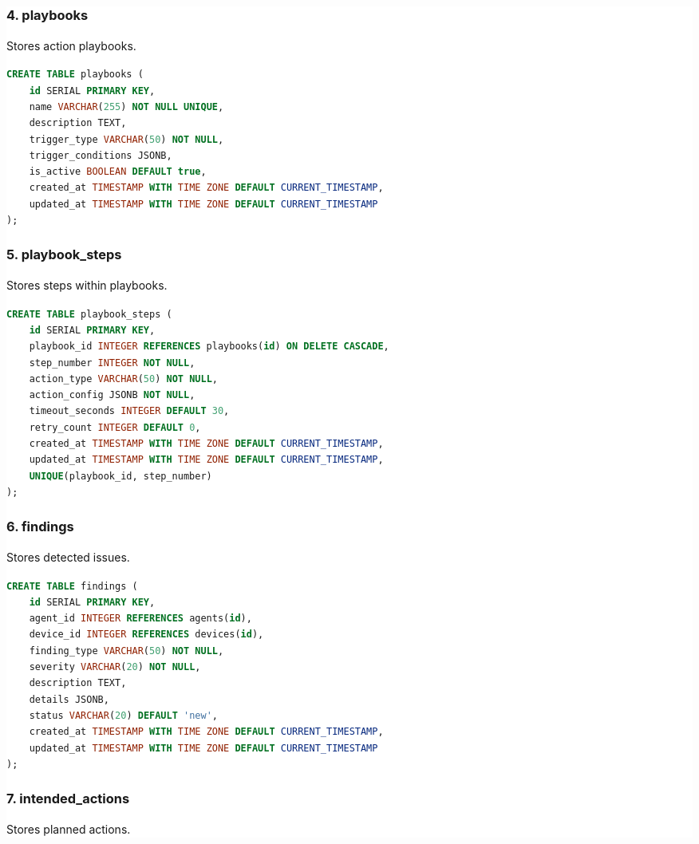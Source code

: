 ### 4. playbooks
Stores action playbooks.

```sql
CREATE TABLE playbooks (
    id SERIAL PRIMARY KEY,
    name VARCHAR(255) NOT NULL UNIQUE,
    description TEXT,
    trigger_type VARCHAR(50) NOT NULL,
    trigger_conditions JSONB,
    is_active BOOLEAN DEFAULT true,
    created_at TIMESTAMP WITH TIME ZONE DEFAULT CURRENT_TIMESTAMP,
    updated_at TIMESTAMP WITH TIME ZONE DEFAULT CURRENT_TIMESTAMP
);
```

### 5. playbook_steps
Stores steps within playbooks.

```sql
CREATE TABLE playbook_steps (
    id SERIAL PRIMARY KEY,
    playbook_id INTEGER REFERENCES playbooks(id) ON DELETE CASCADE,
    step_number INTEGER NOT NULL,
    action_type VARCHAR(50) NOT NULL,
    action_config JSONB NOT NULL,
    timeout_seconds INTEGER DEFAULT 30,
    retry_count INTEGER DEFAULT 0,
    created_at TIMESTAMP WITH TIME ZONE DEFAULT CURRENT_TIMESTAMP,
    updated_at TIMESTAMP WITH TIME ZONE DEFAULT CURRENT_TIMESTAMP,
    UNIQUE(playbook_id, step_number)
);
```

### 6. findings
Stores detected issues.

```sql
CREATE TABLE findings (
    id SERIAL PRIMARY KEY,
    agent_id INTEGER REFERENCES agents(id),
    device_id INTEGER REFERENCES devices(id),
    finding_type VARCHAR(50) NOT NULL,
    severity VARCHAR(20) NOT NULL,
    description TEXT,
    details JSONB,
    status VARCHAR(20) DEFAULT 'new',
    created_at TIMESTAMP WITH TIME ZONE DEFAULT CURRENT_TIMESTAMP,
    updated_at TIMESTAMP WITH TIME ZONE DEFAULT CURRENT_TIMESTAMP
);
```

### 7. intended_actions
Stores planned actions.
